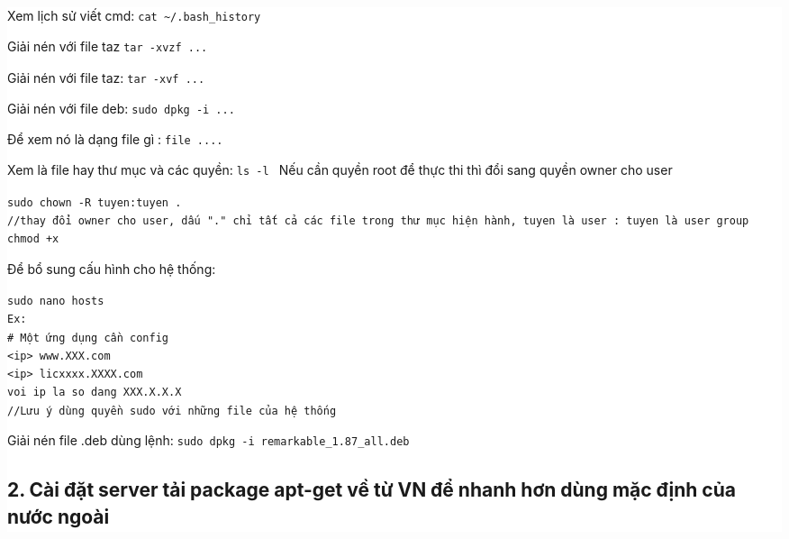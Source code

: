 Xem lịch sử viết cmd:
``
cat ~/.bash_history
``

Giải nén với file taz
``
tar -xvzf ... 
``

Giải nén với file taz:
``
tar -xvf ... 
``

Giải nén với file deb:
``
sudo dpkg -i ... 
``

Để xem nó là dạng file gì :
``
file .... 
``

Xem là file hay thư mục và các quyền:
``
ls -l 
``
Nếu cần quyền root để thực thi thì đổi sang quyền owner cho user
```
sudo chown -R tuyen:tuyen . 
//thay đổi owner cho user, dấu "." chỉ tất cả các file trong thư mục hiện hành, tuyen là user : tuyen là user group
chmod +x 
```

Để bổ sung cấu hình cho hệ thống:
```
sudo nano hosts
Ex:
# Một ứng dụng cần config
<ip> www.XXX.com
<ip> licxxxx.XXXX.com
voi ip la so dang XXX.X.X.X
//Lưu ý dùng quyền sudo với những file của hệ thống
```

Giải nén file .deb dùng lệnh:
``
sudo dpkg -i remarkable_1.87_all.deb
``



## 2. Cài đặt server tải package apt-get về từ VN để nhanh hơn dùng mặc định của nước ngoài
